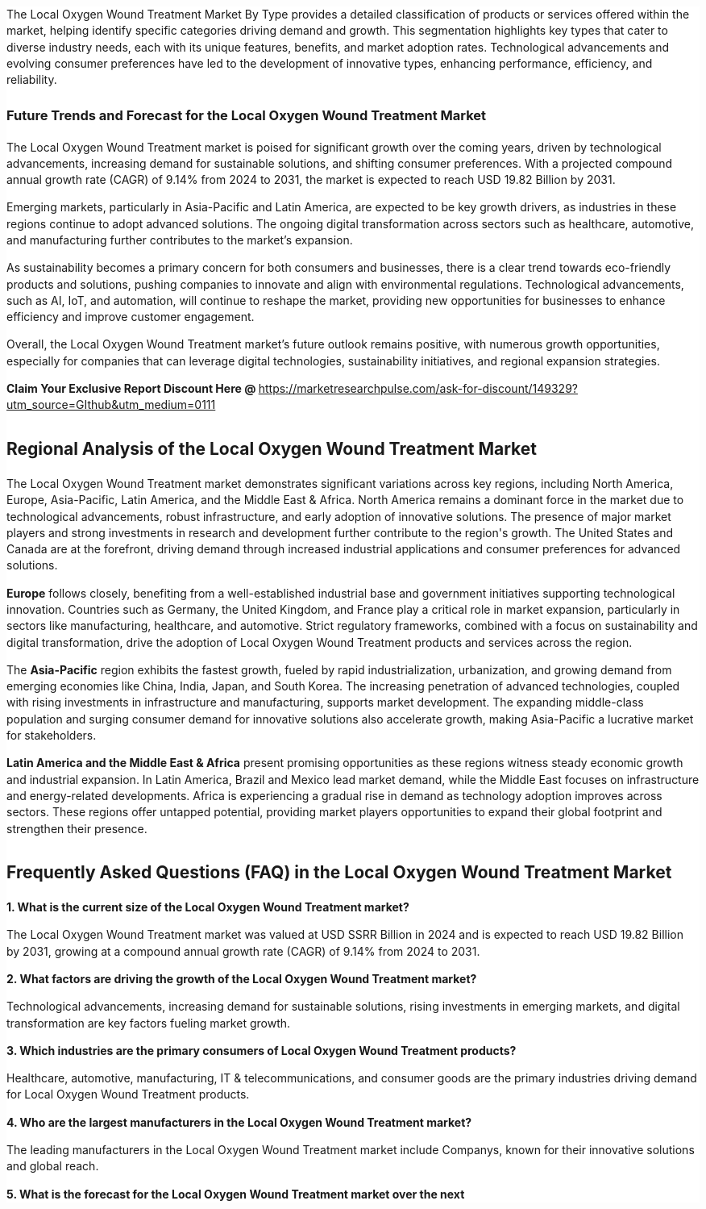</li></ul><p>The Local Oxygen Wound Treatment Market By Type provides a detailed classification of products or services offered within the market, helping identify specific categories driving demand and growth. This segmentation highlights key types that cater to diverse industry needs, each with its unique features, benefits, and market adoption rates. Technological advancements and evolving consumer preferences have led to the development of innovative types, enhancing performance, efficiency, and reliability.</p><h3>Future Trends and Forecast for the Local Oxygen Wound Treatment Market</h3><p>The Local Oxygen Wound Treatment market is poised for significant growth over the coming years, driven by technological advancements, increasing demand for sustainable solutions, and shifting consumer preferences. With a projected compound annual growth rate (CAGR) of 9.14% from 2024 to 2031, the market is expected to reach USD 19.82 Billion by 2031.</p><p>Emerging markets, particularly in Asia-Pacific and Latin America, are expected to be key growth drivers, as industries in these regions continue to adopt advanced solutions. The ongoing digital transformation across sectors such as healthcare, automotive, and manufacturing further contributes to the market&rsquo;s expansion.</p><p>As sustainability becomes a primary concern for both consumers and businesses, there is a clear trend towards eco-friendly products and solutions, pushing companies to innovate and align with environmental regulations. Technological advancements, such as AI, IoT, and automation, will continue to reshape the market, providing new opportunities for businesses to enhance efficiency and improve customer engagement.</p><p>Overall, the Local Oxygen Wound Treatment market&rsquo;s future outlook remains positive, with numerous growth opportunities, especially for companies that can leverage digital technologies, sustainability initiatives, and regional expansion strategies.</p><p><strong>Claim Your Exclusive Report Discount Here @ </strong><a href="https://marketresearchpulse.com/ask-for-discount/149329?utm_source=GIthub&amp;utm_medium=0111">https://marketresearchpulse.com/ask-for-discount/149329?utm_source=GIthub&amp;utm_medium=0111</a></p><h2><strong>Regional Analysis of the Local Oxygen Wound Treatment Market</strong></h2><p>The Local Oxygen Wound Treatment market demonstrates significant variations across key regions, including North America, Europe, Asia-Pacific, Latin America, and the Middle East &amp; Africa. North America remains a dominant force in the market due to technological advancements, robust infrastructure, and early adoption of innovative solutions. The presence of major market players and strong investments in research and development further contribute to the region's growth. The United States and Canada are at the forefront, driving demand through increased industrial applications and consumer preferences for advanced solutions.</p><p><strong>Europe</strong> follows closely, benefiting from a well-established industrial base and government initiatives supporting technological innovation. Countries such as Germany, the United Kingdom, and France play a critical role in market expansion, particularly in sectors like manufacturing, healthcare, and automotive. Strict regulatory frameworks, combined with a focus on sustainability and digital transformation, drive the adoption of Local Oxygen Wound Treatment products and services across the region.</p><p>The <strong>Asia-Pacific</strong> region exhibits the fastest growth, fueled by rapid industrialization, urbanization, and growing demand from emerging economies like China, India, Japan, and South Korea. The increasing penetration of advanced technologies, coupled with rising investments in infrastructure and manufacturing, supports market development. The expanding middle-class population and surging consumer demand for innovative solutions also accelerate growth, making Asia-Pacific a lucrative market for stakeholders.</p><p><strong>Latin America and the Middle East &amp; Africa</strong> present promising opportunities as these regions witness steady economic growth and industrial expansion. In Latin America, Brazil and Mexico lead market demand, while the Middle East focuses on infrastructure and energy-related developments. Africa is experiencing a gradual rise in demand as technology adoption improves across sectors. These regions offer untapped potential, providing market players opportunities to expand their global footprint and strengthen their presence.</p><h2><strong>Frequently Asked Questions (FAQ) in the Local Oxygen Wound Treatment Market</strong></h2><p><strong>1. What is the current size of the Local Oxygen Wound Treatment market?</strong></p><p>The Local Oxygen Wound Treatment market was valued at USD SSRR Billion in 2024 and is expected to reach USD 19.82 Billion by 2031, growing at a compound annual growth rate (CAGR) of 9.14% from 2024 to 2031.</p><p><strong>2. What factors are driving the growth of the Local Oxygen Wound Treatment market?</strong></p><p>Technological advancements, increasing demand for sustainable solutions, rising investments in emerging markets, and digital transformation are key factors fueling market growth.</p><p><strong>3. Which industries are the primary consumers of Local Oxygen Wound Treatment products?</strong></p><p>Healthcare, automotive, manufacturing, IT &amp; telecommunications, and consumer goods are the primary industries driving demand for Local Oxygen Wound Treatment products.</p><p><strong>4. Who are the largest manufacturers in the Local Oxygen Wound Treatment market?</strong></p><p>The leading manufacturers in the Local Oxygen Wound Treatment market include Companys, known for their innovative solutions and global reach.</p><p><strong>5. What is the forecast for the Local Oxygen Wound Treatment market over the next